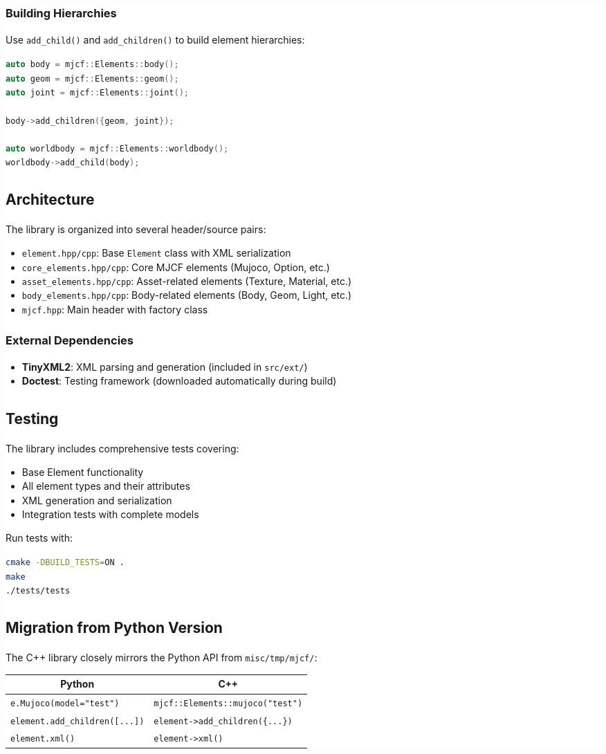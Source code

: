 ### Building Hierarchies

Use `add_child()` and `add_children()` to build element hierarchies:

```cpp
auto body = mjcf::Elements::body();
auto geom = mjcf::Elements::geom();
auto joint = mjcf::Elements::joint();

body->add_children({geom, joint});

auto worldbody = mjcf::Elements::worldbody();
worldbody->add_child(body);
```

## Architecture

The library is organized into several header/source pairs:

- `element.hpp/cpp`: Base `Element` class with XML serialization
- `core_elements.hpp/cpp`: Core MJCF elements (Mujoco, Option, etc.)
- `asset_elements.hpp/cpp`: Asset-related elements (Texture, Material, etc.)
- `body_elements.hpp/cpp`: Body-related elements (Body, Geom, Light, etc.)
- `mjcf.hpp`: Main header with factory class

### External Dependencies

- **TinyXML2**: XML parsing and generation (included in `src/ext/`)
- **Doctest**: Testing framework (downloaded automatically during build)

## Testing

The library includes comprehensive tests covering:

- Base Element functionality
- All element types and their attributes
- XML generation and serialization
- Integration tests with complete models

Run tests with:
```bash
cmake -DBUILD_TESTS=ON .
make
./tests/tests
```

## Migration from Python Version

The C++ library closely mirrors the Python API from `misc/tmp/mjcf/`:

| Python | C++ |
|--------|-----|
| `e.Mujoco(model="test")` | `mjcf::Elements::mujoco("test")` |
| `element.add_children([...])` | `element->add_children({...})` |
| `element.xml()` | `element->xml()` |
